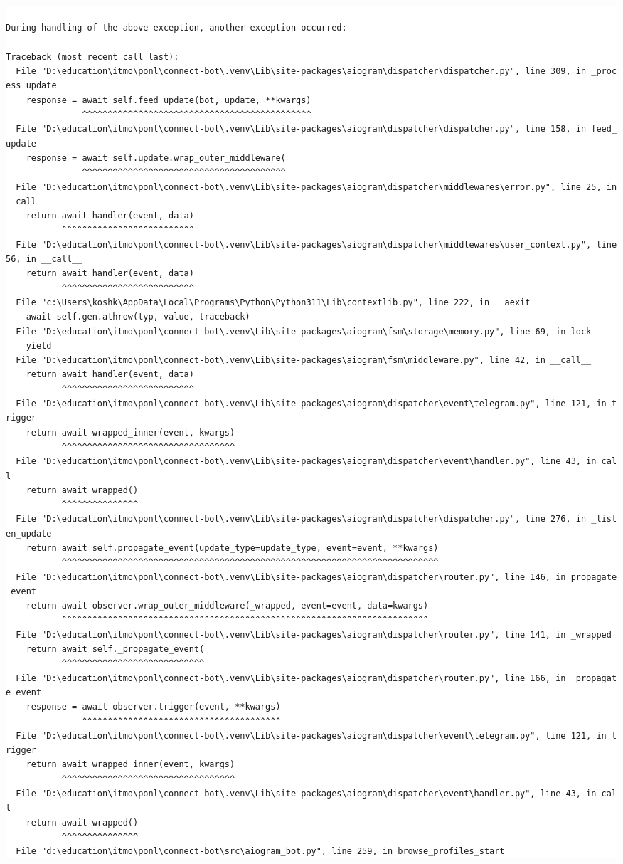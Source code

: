 ```

During handling of the above exception, another exception occurred:

Traceback (most recent call last):
  File "D:\education\itmo\ponl\connect-bot\.venv\Lib\site-packages\aiogram\dispatcher\dispatcher.py", line 309, in _process_update        
    response = await self.feed_update(bot, update, **kwargs)
               ^^^^^^^^^^^^^^^^^^^^^^^^^^^^^^^^^^^^^^^^^^^^^
  File "D:\education\itmo\ponl\connect-bot\.venv\Lib\site-packages\aiogram\dispatcher\dispatcher.py", line 158, in feed_update
    response = await self.update.wrap_outer_middleware(
               ^^^^^^^^^^^^^^^^^^^^^^^^^^^^^^^^^^^^^^^^
  File "D:\education\itmo\ponl\connect-bot\.venv\Lib\site-packages\aiogram\dispatcher\middlewares\error.py", line 25, in __call__
    return await handler(event, data)
           ^^^^^^^^^^^^^^^^^^^^^^^^^^
  File "D:\education\itmo\ponl\connect-bot\.venv\Lib\site-packages\aiogram\dispatcher\middlewares\user_context.py", line 56, in __call__  
    return await handler(event, data)
           ^^^^^^^^^^^^^^^^^^^^^^^^^^
  File "c:\Users\koshk\AppData\Local\Programs\Python\Python311\Lib\contextlib.py", line 222, in __aexit__
    await self.gen.athrow(typ, value, traceback)
  File "D:\education\itmo\ponl\connect-bot\.venv\Lib\site-packages\aiogram\fsm\storage\memory.py", line 69, in lock
    yield
  File "D:\education\itmo\ponl\connect-bot\.venv\Lib\site-packages\aiogram\fsm\middleware.py", line 42, in __call__
    return await handler(event, data)
           ^^^^^^^^^^^^^^^^^^^^^^^^^^
  File "D:\education\itmo\ponl\connect-bot\.venv\Lib\site-packages\aiogram\dispatcher\event\telegram.py", line 121, in trigger
    return await wrapped_inner(event, kwargs)
           ^^^^^^^^^^^^^^^^^^^^^^^^^^^^^^^^^^
  File "D:\education\itmo\ponl\connect-bot\.venv\Lib\site-packages\aiogram\dispatcher\event\handler.py", line 43, in call
    return await wrapped()
           ^^^^^^^^^^^^^^^
  File "D:\education\itmo\ponl\connect-bot\.venv\Lib\site-packages\aiogram\dispatcher\dispatcher.py", line 276, in _listen_update
    return await self.propagate_event(update_type=update_type, event=event, **kwargs)
           ^^^^^^^^^^^^^^^^^^^^^^^^^^^^^^^^^^^^^^^^^^^^^^^^^^^^^^^^^^^^^^^^^^^^^^^^^^
  File "D:\education\itmo\ponl\connect-bot\.venv\Lib\site-packages\aiogram\dispatcher\router.py", line 146, in propagate_event
    return await observer.wrap_outer_middleware(_wrapped, event=event, data=kwargs)
           ^^^^^^^^^^^^^^^^^^^^^^^^^^^^^^^^^^^^^^^^^^^^^^^^^^^^^^^^^^^^^^^^^^^^^^^^
  File "D:\education\itmo\ponl\connect-bot\.venv\Lib\site-packages\aiogram\dispatcher\router.py", line 141, in _wrapped
    return await self._propagate_event(
           ^^^^^^^^^^^^^^^^^^^^^^^^^^^^
  File "D:\education\itmo\ponl\connect-bot\.venv\Lib\site-packages\aiogram\dispatcher\router.py", line 166, in _propagate_event
    response = await observer.trigger(event, **kwargs)
               ^^^^^^^^^^^^^^^^^^^^^^^^^^^^^^^^^^^^^^^
  File "D:\education\itmo\ponl\connect-bot\.venv\Lib\site-packages\aiogram\dispatcher\event\telegram.py", line 121, in trigger
    return await wrapped_inner(event, kwargs)
           ^^^^^^^^^^^^^^^^^^^^^^^^^^^^^^^^^^
  File "D:\education\itmo\ponl\connect-bot\.venv\Lib\site-packages\aiogram\dispatcher\event\handler.py", line 43, in call
    return await wrapped()
           ^^^^^^^^^^^^^^^
  File "d:\education\itmo\ponl\connect-bot\src\aiogram_bot.py", line 259, in browse_profiles_start
```